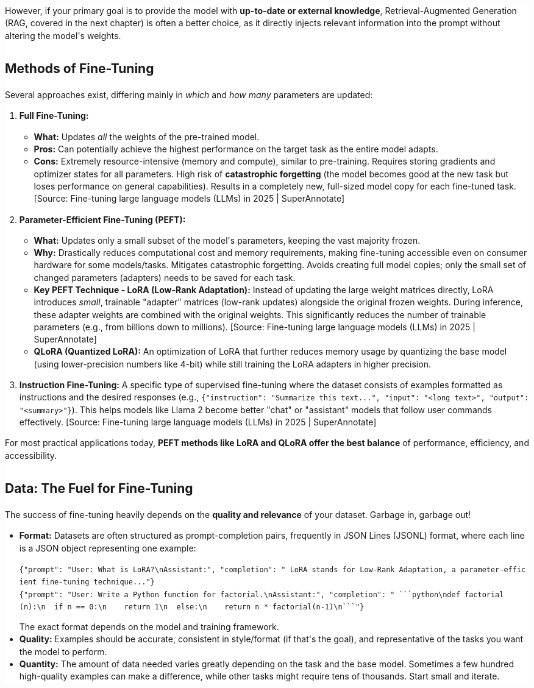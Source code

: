 However, if your primary goal is to provide the model with **up-to-date or external knowledge**, Retrieval-Augmented Generation (RAG, covered in the next chapter) is often a better choice, as it directly injects relevant information into the prompt without altering the model's weights.

## Methods of Fine-Tuning

Several approaches exist, differing mainly in *which* and *how many* parameters are updated:

1.  **Full Fine-Tuning:**
    *   **What:** Updates *all* the weights of the pre-trained model.
    *   **Pros:** Can potentially achieve the highest performance on the target task as the entire model adapts.
    *   **Cons:** Extremely resource-intensive (memory and compute), similar to pre-training. Requires storing gradients and optimizer states for all parameters. High risk of **catastrophic forgetting** (the model becomes good at the new task but loses performance on general capabilities). Results in a completely new, full-sized model copy for each fine-tuned task. [Source: Fine-tuning large language models (LLMs) in 2025 | SuperAnnotate]

2.  **Parameter-Efficient Fine-Tuning (PEFT):**
    *   **What:** Updates only a small subset of the model's parameters, keeping the vast majority frozen.
    *   **Why:** Drastically reduces computational cost and memory requirements, making fine-tuning accessible even on consumer hardware for some models/tasks. Mitigates catastrophic forgetting. Avoids creating full model copies; only the small set of changed parameters (adapters) needs to be saved for each task.
    *   **Key PEFT Technique - LoRA (Low-Rank Adaptation):** Instead of updating the large weight matrices directly, LoRA introduces *small*, trainable "adapter" matrices (low-rank updates) alongside the original frozen weights. During inference, these adapter weights are combined with the original weights. This significantly reduces the number of trainable parameters (e.g., from billions down to millions). [Source: Fine-tuning large language models (LLMs) in 2025 | SuperAnnotate]
    *   **QLoRA (Quantized LoRA):** An optimization of LoRA that further reduces memory usage by quantizing the base model (using lower-precision numbers like 4-bit) while still training the LoRA adapters in higher precision.

3.  **Instruction Fine-Tuning:** A specific type of supervised fine-tuning where the dataset consists of examples formatted as instructions and the desired responses (e.g., `{"instruction": "Summarize this text...", "input": "<long text>", "output": "<summary>"}`). This helps models like Llama 2 become better "chat" or "assistant" models that follow user commands effectively. [Source: Fine-tuning large language models (LLMs) in 2025 | SuperAnnotate]

For most practical applications today, **PEFT methods like LoRA and QLoRA offer the best balance** of performance, efficiency, and accessibility.

## Data: The Fuel for Fine-Tuning

The success of fine-tuning heavily depends on the **quality and relevance** of your dataset. Garbage in, garbage out!

*   **Format:** Datasets are often structured as prompt-completion pairs, frequently in JSON Lines (JSONL) format, where each line is a JSON object representing one example:
    ```jsonl
    {"prompt": "User: What is LoRA?\nAssistant:", "completion": " LoRA stands for Low-Rank Adaptation, a parameter-efficient fine-tuning technique..."}
    {"prompt": "User: Write a Python function for factorial.\nAssistant:", "completion": " ```python\ndef factorial(n):\n  if n == 0:\n    return 1\n  else:\n    return n * factorial(n-1)\n```"}
    ```
    The exact format depends on the model and training framework.
*   **Quality:** Examples should be accurate, consistent in style/format (if that's the goal), and representative of the tasks you want the model to perform.
*   **Quantity:** The amount of data needed varies greatly depending on the task and the base model. Sometimes a few hundred high-quality examples can make a difference, while other tasks might require tens of thousands. Start small and iterate.
